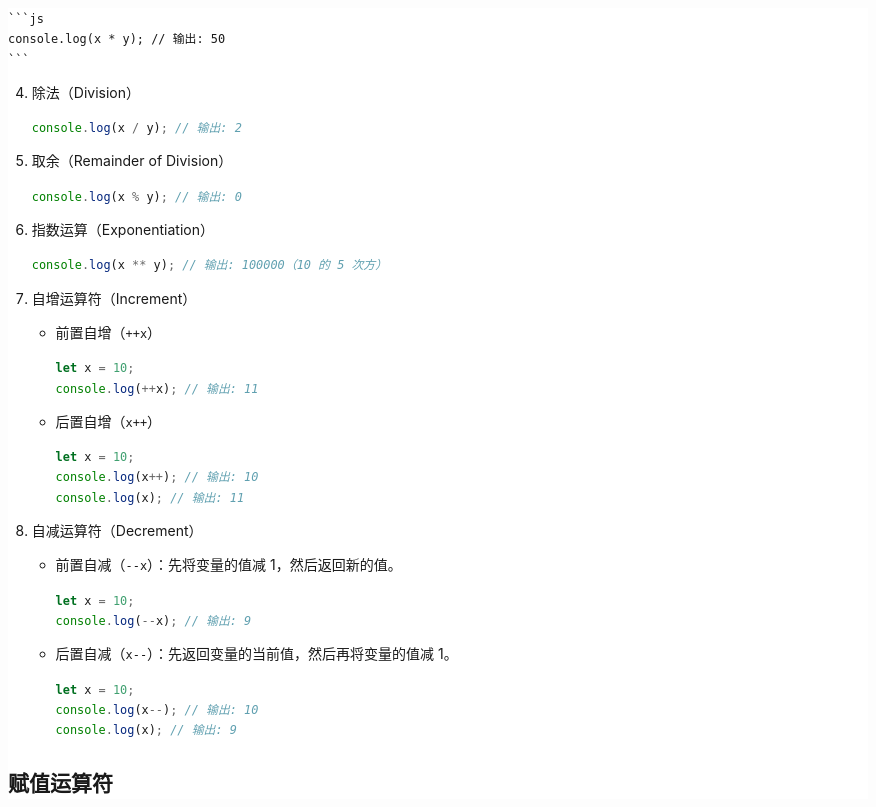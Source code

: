     ```js
    console.log(x * y); // 输出: 50
    ```

4. 除法（Division）

    ```js
    console.log(x / y); // 输出: 2
    ```

5. 取余（Remainder of Division）

    ```js
    console.log(x % y); // 输出: 0
    ```

6. 指数运算（Exponentiation）

    ```js
    console.log(x ** y); // 输出: 100000（10 的 5 次方）
    ```

7. 自增运算符（Increment）

    - 前置自增（`++x`）

        ```js
        let x = 10;
        console.log(++x); // 输出: 11
        ```

    - 后置自增（`x++`）

        ```js
        let x = 10;
        console.log(x++); // 输出: 10
        console.log(x); // 输出: 11
        ```

8. 自减运算符（Decrement）

    - 前置自减（`--x`）：先将变量的值减 1，然后返回新的值。

        ```js
        let x = 10;
        console.log(--x); // 输出: 9
        ```

    - 后置自减（`x--`）：先返回变量的当前值，然后再将变量的值减 1。

        ```js
        let x = 10;
        console.log(x--); // 输出: 10
        console.log(x); // 输出: 9
        ```

## 赋值运算符
